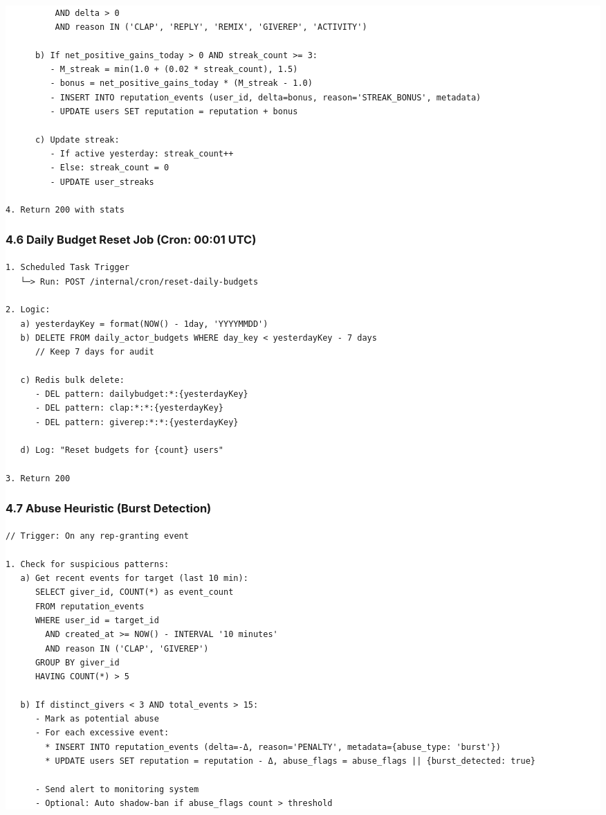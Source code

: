 ```
          AND delta > 0
          AND reason IN ('CLAP', 'REPLY', 'REMIX', 'GIVEREP', 'ACTIVITY')

      b) If net_positive_gains_today > 0 AND streak_count >= 3:
         - M_streak = min(1.0 + (0.02 * streak_count), 1.5)
         - bonus = net_positive_gains_today * (M_streak - 1.0)
         - INSERT INTO reputation_events (user_id, delta=bonus, reason='STREAK_BONUS', metadata)
         - UPDATE users SET reputation = reputation + bonus

      c) Update streak:
         - If active yesterday: streak_count++
         - Else: streak_count = 0
         - UPDATE user_streaks

4. Return 200 with stats
```

### 4.6 Daily Budget Reset Job (Cron: 00:01 UTC)

```
1. Scheduled Task Trigger
   └─> Run: POST /internal/cron/reset-daily-budgets

2. Logic:
   a) yesterdayKey = format(NOW() - 1day, 'YYYYMMDD')
   b) DELETE FROM daily_actor_budgets WHERE day_key < yesterdayKey - 7 days
      // Keep 7 days for audit

   c) Redis bulk delete:
      - DEL pattern: dailybudget:*:{yesterdayKey}
      - DEL pattern: clap:*:*:{yesterdayKey}
      - DEL pattern: giverep:*:*:{yesterdayKey}

   d) Log: "Reset budgets for {count} users"

3. Return 200
```

### 4.7 Abuse Heuristic (Burst Detection)

```
// Trigger: On any rep-granting event

1. Check for suspicious patterns:
   a) Get recent events for target (last 10 min):
      SELECT giver_id, COUNT(*) as event_count
      FROM reputation_events
      WHERE user_id = target_id
        AND created_at >= NOW() - INTERVAL '10 minutes'
        AND reason IN ('CLAP', 'GIVEREP')
      GROUP BY giver_id
      HAVING COUNT(*) > 5

   b) If distinct_givers < 3 AND total_events > 15:
      - Mark as potential abuse
      - For each excessive event:
        * INSERT INTO reputation_events (delta=-Δ, reason='PENALTY', metadata={abuse_type: 'burst'})
        * UPDATE users SET reputation = reputation - Δ, abuse_flags = abuse_flags || {burst_detected: true}

      - Send alert to monitoring system
      - Optional: Auto shadow-ban if abuse_flags count > threshold

```